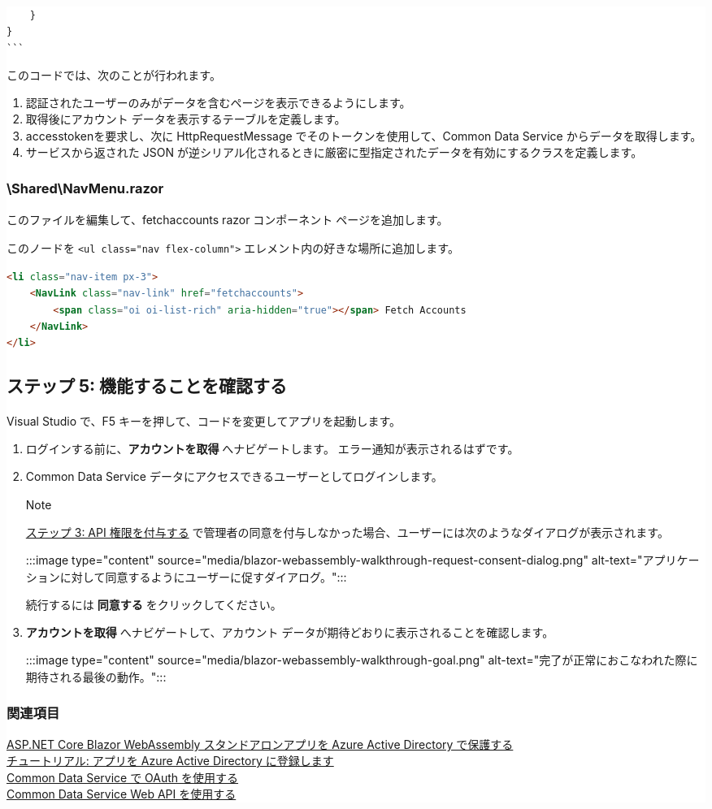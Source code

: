         }
    }
    ```

このコードでは、次のことが行われます。

1. 認証されたユーザーのみがデータを含むページを表示できるようにします。
1. 取得後にアカウント データを表示するテーブルを定義します。
1. accesstokenを要求し、次に HttpRequestMessage でそのトークンを使用して、Common Data Service からデータを取得します。
1. サービスから返された JSON が逆シリアル化されるときに厳密に型指定されたデータを有効にするクラスを定義します。

### <a name="sharednavmenurazor"></a>\Shared\NavMenu.razor

このファイルを編集して、fetchaccounts razor コンポーネント ページを追加します。

このノードを `<ul class="nav flex-column">` エレメント内の好きな場所に追加します。

```html
<li class="nav-item px-3">
    <NavLink class="nav-link" href="fetchaccounts">
        <span class="oi oi-list-rich" aria-hidden="true"></span> Fetch Accounts
    </NavLink>
</li>
```

## <a name="step-5-verify-it-works"></a>ステップ 5: 機能することを確認する

Visual Studio で、F5 キーを押して、コードを変更してアプリを起動します。

1. ログインする前に、**アカウントを取得** へナビゲートします。 エラー通知が表示されるはずです。
1. Common Data Service データにアクセスできるユーザーとしてログインします。

    > [!NOTE]
    > [ステップ 3: API 権限を付与する](#step-3-grant-api-permissions) で管理者の同意を付与しなかった場合、ユーザーには次のようなダイアログが表示されます。
    > 
    > :::image type="content" source="media/blazor-webassembly-walkthrough-request-consent-dialog.png" alt-text="アプリケーションに対して同意するようにユーザーに促すダイアログ。":::
    >
    > 続行するには **同意する** をクリックしてください。

1. **アカウントを取得** へナビゲートして、アカウント データが期待どおりに表示されることを確認します。

    :::image type="content" source="media/blazor-webassembly-walkthrough-goal.png" alt-text="完了が正常におこなわれた際に期待される最後の動作。":::

### <a name="see-also"></a>関連項目

[ASP.NET Core Blazor WebAssembly スタンドアロンアプリを Azure Active Directory で保護する](/aspnet/core/security/blazor/webassembly/standalone-with-azure-active-directory)<br />
[チュートリアル: アプリを Azure Active Directory に登録します](walkthrough-register-app-azure-active-directory.md)<br />
[Common Data Service で OAuth を使用する](authenticate-oauth.md)<br />
[ Common Data Service Web API を使用する](webapi/overview.md)